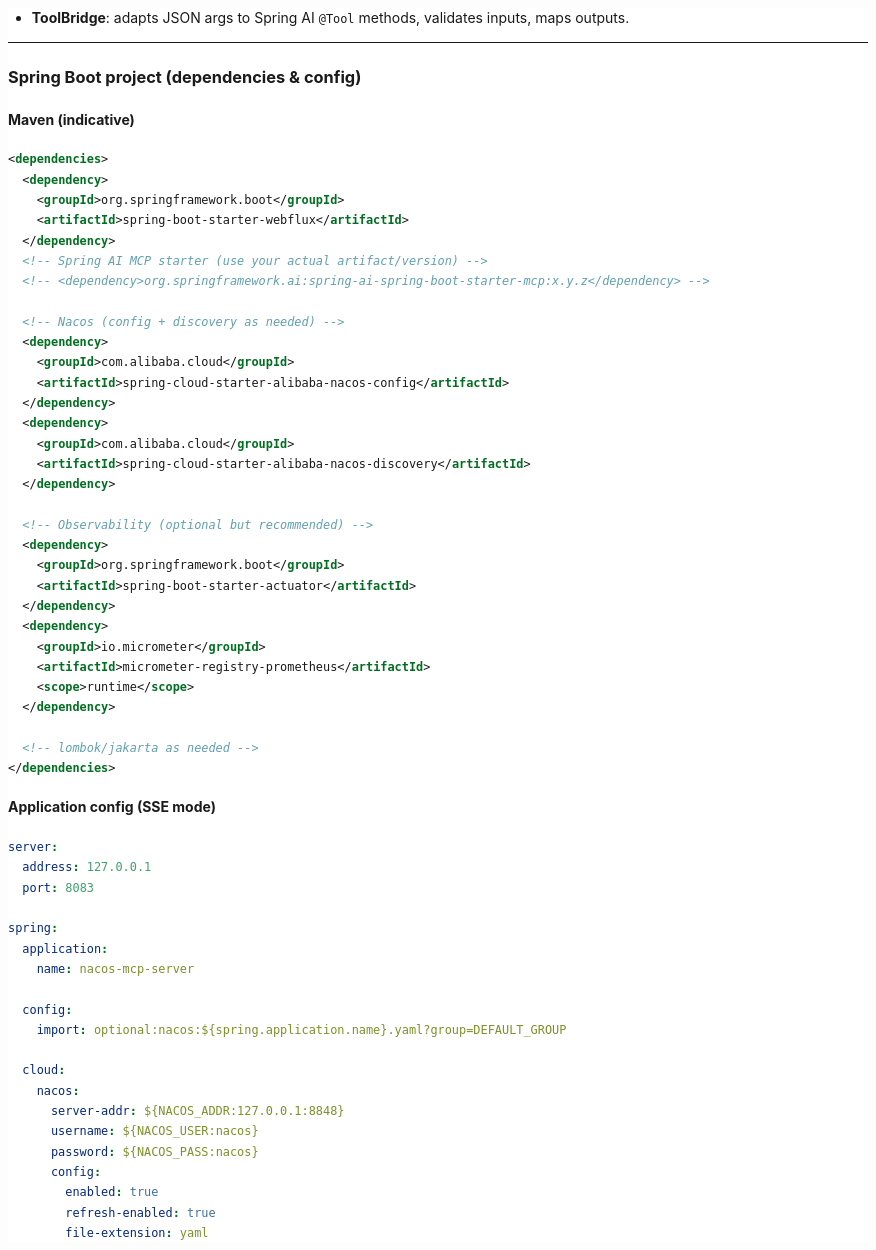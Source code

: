 - **ToolBridge**: adapts JSON args to Spring AI `@Tool` methods, validates inputs, maps outputs.
    

---

### Spring Boot project (dependencies & config)

#### Maven (indicative)

```xml
<dependencies>
  <dependency>
    <groupId>org.springframework.boot</groupId>
    <artifactId>spring-boot-starter-webflux</artifactId>
  </dependency>
  <!-- Spring AI MCP starter (use your actual artifact/version) -->
  <!-- <dependency>org.springframework.ai:spring-ai-spring-boot-starter-mcp:x.y.z</dependency> -->

  <!-- Nacos (config + discovery as needed) -->
  <dependency>
    <groupId>com.alibaba.cloud</groupId>
    <artifactId>spring-cloud-starter-alibaba-nacos-config</artifactId>
  </dependency>
  <dependency>
    <groupId>com.alibaba.cloud</groupId>
    <artifactId>spring-cloud-starter-alibaba-nacos-discovery</artifactId>
  </dependency>

  <!-- Observability (optional but recommended) -->
  <dependency>
    <groupId>org.springframework.boot</groupId>
    <artifactId>spring-boot-starter-actuator</artifactId>
  </dependency>
  <dependency>
    <groupId>io.micrometer</groupId>
    <artifactId>micrometer-registry-prometheus</artifactId>
    <scope>runtime</scope>
  </dependency>

  <!-- lombok/jakarta as needed -->
</dependencies>
```

#### Application config (SSE mode)

```yaml
server:
  address: 127.0.0.1
  port: 8083

spring:
  application:
    name: nacos-mcp-server

  config:
    import: optional:nacos:${spring.application.name}.yaml?group=DEFAULT_GROUP

  cloud:
    nacos:
      server-addr: ${NACOS_ADDR:127.0.0.1:8848}
      username: ${NACOS_USER:nacos}
      password: ${NACOS_PASS:nacos}
      config:
        enabled: true
        refresh-enabled: true
        file-extension: yaml
```
